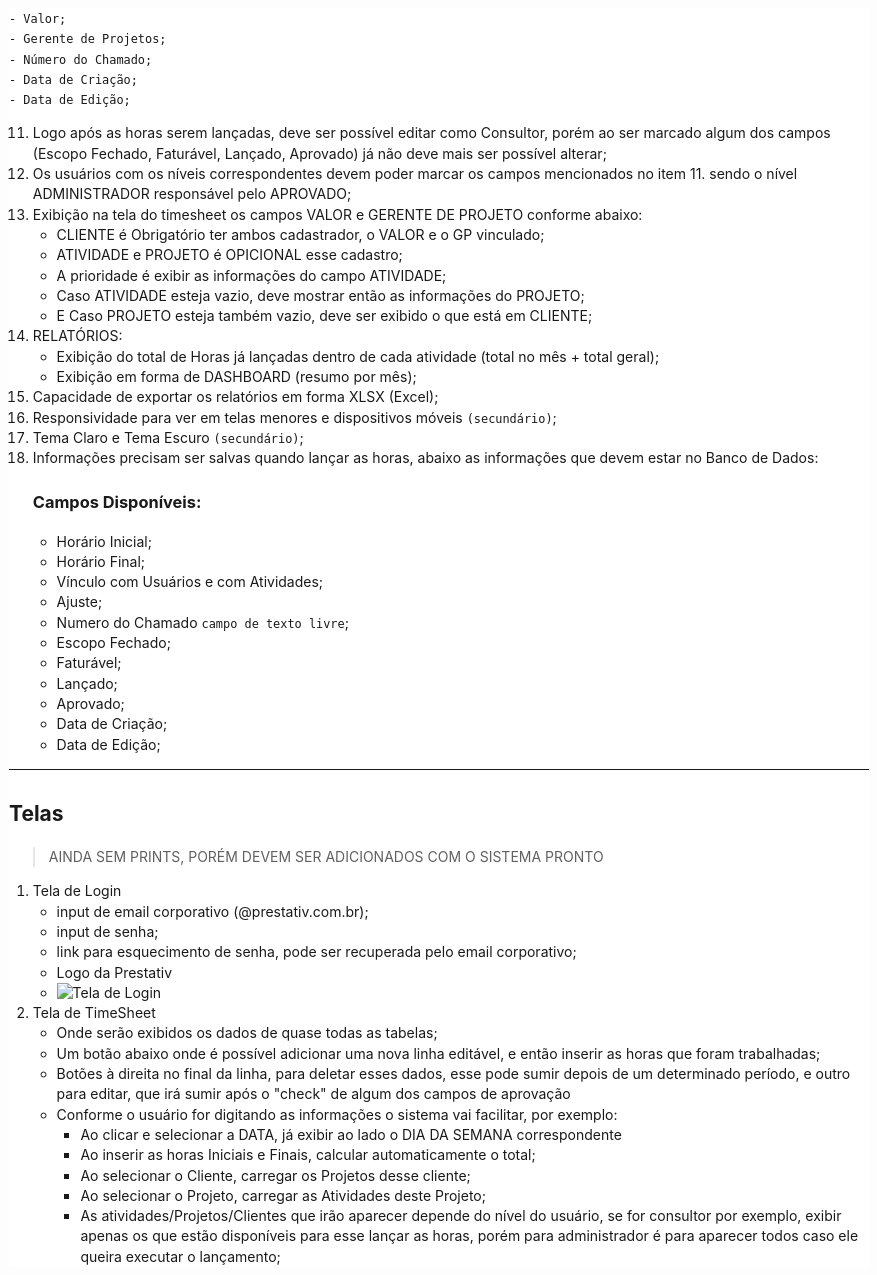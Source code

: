     - Valor;
    - Gerente de Projetos;
    - Número do Chamado;
    - Data de Criação;
    - Data de Edição;
11. Logo após as horas serem lançadas, deve ser possível editar como Consultor, porém ao ser marcado algum dos campos (Escopo Fechado, Faturável, Lançado, Aprovado) já não deve mais ser possível alterar;
12. Os usuários com os níveis correspondentes devem poder marcar os campos mencionados no item 11. sendo o nível ADMINISTRADOR responsável pelo APROVADO;
13. Exibição na tela do timesheet os campos VALOR e GERENTE DE PROJETO conforme abaixo:
    - CLIENTE é Obrigatório ter ambos cadastrador, o VALOR e o GP vinculado;
    - ATIVIDADE e PROJETO é OPICIONAL esse cadastro;
    - A prioridade é exibir as informações do campo ATIVIDADE;
    - Caso ATIVIDADE esteja vazio, deve mostrar então as informações do PROJETO;
    - E Caso PROJETO esteja também vazio, deve ser exibido o que está em CLIENTE;
14. RELATÓRIOS:
    - Exibição do total de Horas já lançadas dentro de cada atividade (total no mês + total geral);
    - Exibição em forma de DASHBOARD (resumo por mês);
15. Capacidade de exportar os relatórios em forma XLSX (Excel);
16. Responsividade para ver em telas menores e dispositivos móveis `(secundário)`;
17. Tema Claro e Tema Escuro `(secundário)`;
18. Informações precisam ser salvas quando lançar as horas, abaixo as informações que devem estar no Banco de Dados:
    ### Campos Disponíveis:
    - Horário Inicial;
    - Horário Final;
    - Vínculo com Usuários e com Atividades;
    - Ajuste;
    - Numero do Chamado `campo de texto livre`;
    - Escopo Fechado;
    - Faturável;
    - Lançado;
    - Aprovado;
    - Data de Criação;
    - Data de Edição;

---

## Telas

> AINDA SEM PRINTS, PORÉM DEVEM SER ADICIONADOS COM O SISTEMA PRONTO

1. Tela de Login
   - input de email corporativo (@prestativ.com.br);
   - input de senha;
   - link para esquecimento de senha, pode ser recuperada pelo email corporativo;
   - Logo da Prestativ
   - ![Tela de Login](/)
2. Tela de TimeSheet
   - Onde serão exibidos os dados de quase todas as tabelas;
   - Um botão abaixo onde é possível adicionar uma nova linha editável, e então inserir as horas que foram trabalhadas;
   - Botões à direita no final da linha, para deletar esses dados, esse pode sumir depois de um determinado período, e outro para editar, que irá sumir após o "check" de algum dos campos de aprovação
   - Conforme o usuário for digitando as informações o sistema vai facilitar, por exemplo:
     - Ao clicar e selecionar a DATA, já exibir ao lado o DIA DA SEMANA correspondente
     - Ao inserir as horas Iniciais e Finais, calcular automaticamente o total;
     - Ao selecionar o Cliente, carregar os Projetos desse cliente;
     - Ao selecionar o Projeto, carregar as Atividades deste Projeto;
     - As atividades/Projetos/Clientes que irão aparecer depende do nível do usuário, se for consultor por exemplo, exibir apenas os que estão disponíveis para esse lançar as horas, porém para administrador é para aparecer todos caso ele queira executar o lançamento;